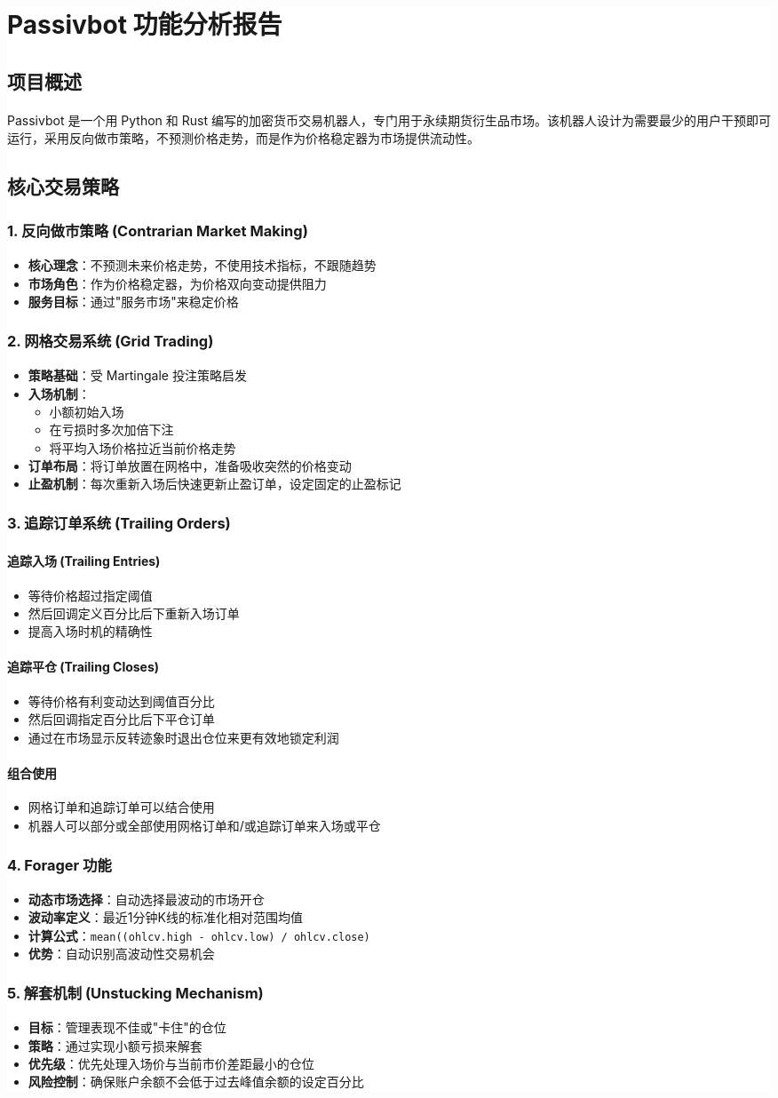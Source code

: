 # Passivbot 功能分析报告

## 项目概述

Passivbot 是一个用 Python 和 Rust 编写的加密货币交易机器人，专门用于永续期货衍生品市场。该机器人设计为需要最少的用户干预即可运行，采用反向做市策略，不预测价格走势，而是作为价格稳定器为市场提供流动性。

## 核心交易策略

### 1. 反向做市策略 (Contrarian Market Making)
- **核心理念**：不预测未来价格走势，不使用技术指标，不跟随趋势
- **市场角色**：作为价格稳定器，为价格双向变动提供阻力
- **服务目标**：通过"服务市场"来稳定价格

### 2. 网格交易系统 (Grid Trading)
- **策略基础**：受 Martingale 投注策略启发
- **入场机制**：
  - 小额初始入场
  - 在亏损时多次加倍下注
  - 将平均入场价格拉近当前价格走势
- **订单布局**：将订单放置在网格中，准备吸收突然的价格变动
- **止盈机制**：每次重新入场后快速更新止盈订单，设定固定的止盈标记

### 3. 追踪订单系统 (Trailing Orders)

#### 追踪入场 (Trailing Entries)
- 等待价格超过指定阈值
- 然后回调定义百分比后下重新入场订单
- 提高入场时机的精确性

#### 追踪平仓 (Trailing Closes)
- 等待价格有利变动达到阈值百分比
- 然后回调指定百分比后下平仓订单
- 通过在市场显示反转迹象时退出仓位来更有效地锁定利润

#### 组合使用
- 网格订单和追踪订单可以结合使用
- 机器人可以部分或全部使用网格订单和/或追踪订单来入场或平仓

### 4. Forager 功能
- **动态市场选择**：自动选择最波动的市场开仓
- **波动率定义**：最近1分钟K线的标准化相对范围均值
- **计算公式**：`mean((ohlcv.high - ohlcv.low) / ohlcv.close)`
- **优势**：自动识别高波动性交易机会

### 5. 解套机制 (Unstucking Mechanism)
- **目标**：管理表现不佳或"卡住"的仓位
- **策略**：通过实现小额亏损来解套
- **优先级**：优先处理入场价与当前市价差距最小的仓位
- **风险控制**：确保账户余额不会低于过去峰值余额的设定百分比
